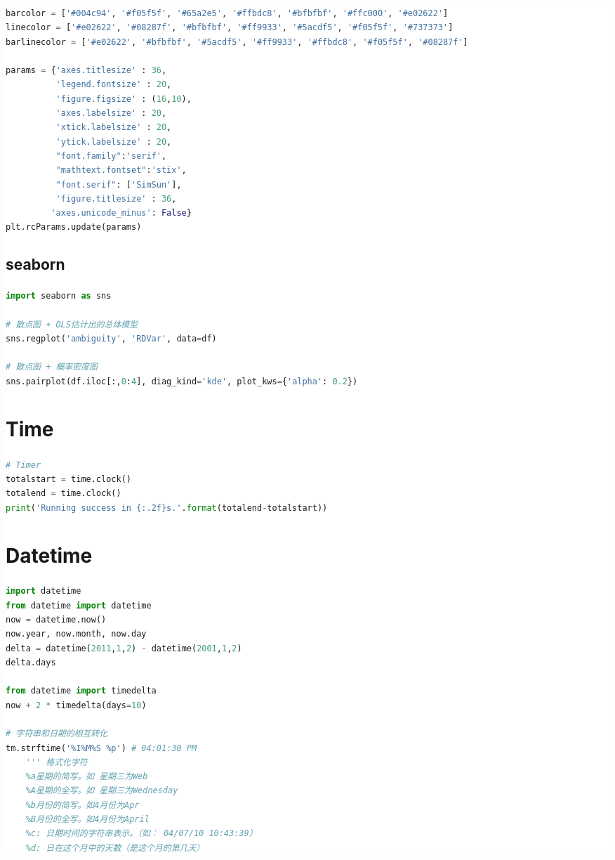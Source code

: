 ```python
barcolor = ['#004c94', '#f05f5f', '#65a2e5', '#ffbdc8', '#bfbfbf', '#ffc000', '#e02622']
linecolor = ['#e02622', '#08287f', '#bfbfbf', '#ff9933', '#5acdf5', '#f05f5f', '#737373']
barlinecolor = ['#e02622', '#bfbfbf', '#5acdf5', '#ff9933', '#ffbdc8', '#f05f5f', '#08287f']

params = {'axes.titlesize' : 36,
          'legend.fontsize' : 20,
          'figure.figsize' : (16,10),
          'axes.labelsize' : 20,
          'xtick.labelsize' : 20,
          'ytick.labelsize' : 20,
          "font.family":'serif',
          "mathtext.fontset":'stix',
          "font.serif": ['SimSun'],
          'figure.titlesize' : 36,
         'axes.unicode_minus': False}
plt.rcParams.update(params)
```



## seaborn

```python
import seaborn as sns

# 散点图 + OLS估计出的总体模型
sns.regplot('ambiguity', 'RDVar', data=df)

# 散点图 + 概率密度图
sns.pairplot(df.iloc[:,0:4], diag_kind='kde', plot_kws={'alpha': 0.2})
```

# Time

```python
# Timer
totalstart = time.clock()
totalend = time.clock()
print('Running success in {:.2f}s.'.format(totalend-totalstart))
```

# Datetime

```python
import datetime
from datetime import datetime
now = datetime.now()
now.year, now.month, now.day
delta = datetime(2011,1,2) - datetime(2001,1,2)
delta.days

from datetime import timedelta
now + 2 * timedelta(days=10)

# 字符串和日期的相互转化
tm.strftime('%I%M%S %p') # 04:01:30 PM
    ''' 格式化字符
    %a星期的简写。如 星期三为Web
    %A星期的全写。如 星期三为Wednesday
    %b月份的简写。如4月份为Apr
    %B月份的全写。如4月份为April
    %c: 日期时间的字符串表示。（如： 04/07/10 10:43:39）
    %d: 日在这个月中的天数（是这个月的第几天）
```